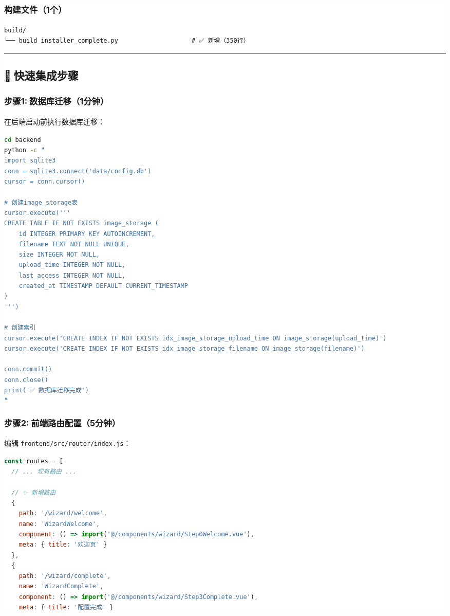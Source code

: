 ### 构建文件（1个）

```
build/
└── build_installer_complete.py                    # ✅ 新增（350行）
```

---

## 🚀 快速集成步骤

### 步骤1: 数据库迁移（1分钟）

在后端启动前执行数据库迁移：

```bash
cd backend
python -c "
import sqlite3
conn = sqlite3.connect('data/config.db')
cursor = conn.cursor()

# 创建image_storage表
cursor.execute('''
CREATE TABLE IF NOT EXISTS image_storage (
    id INTEGER PRIMARY KEY AUTOINCREMENT,
    filename TEXT NOT NULL UNIQUE,
    size INTEGER NOT NULL,
    upload_time INTEGER NOT NULL,
    last_access INTEGER NOT NULL,
    created_at TIMESTAMP DEFAULT CURRENT_TIMESTAMP
)
''')

# 创建索引
cursor.execute('CREATE INDEX IF NOT EXISTS idx_image_storage_upload_time ON image_storage(upload_time)')
cursor.execute('CREATE INDEX IF NOT EXISTS idx_image_storage_filename ON image_storage(filename)')

conn.commit()
conn.close()
print('✅ 数据库迁移完成')
"
```

### 步骤2: 前端路由配置（5分钟）

编辑 `frontend/src/router/index.js`：

```javascript
const routes = [
  // ... 现有路由 ...
  
  // ✨ 新增路由
  {
    path: '/wizard/welcome',
    name: 'WizardWelcome',
    component: () => import('@/components/wizard/Step0Welcome.vue'),
    meta: { title: '欢迎页' }
  },
  {
    path: '/wizard/complete',
    name: 'WizardComplete',
    component: () => import('@/components/wizard/Step3Complete.vue'),
    meta: { title: '配置完成' }
```